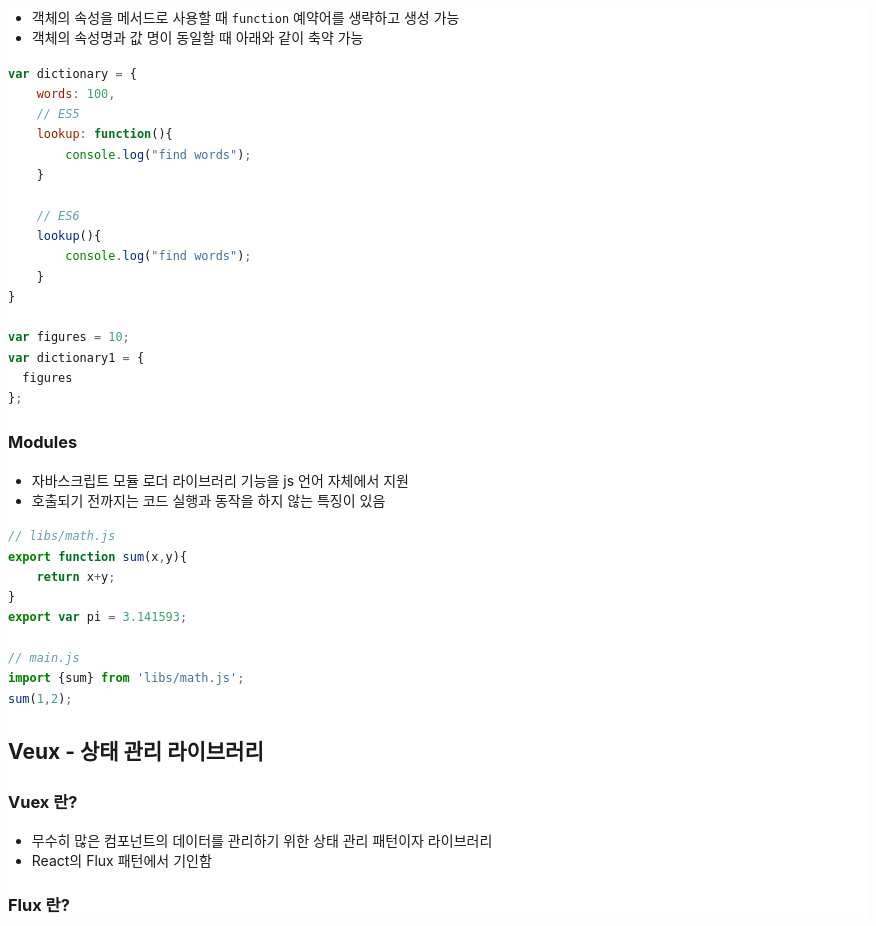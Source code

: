 - 객체의 속성을 메서드로 사용할 때 `function` 예약어를 생략하고 생성 가능
- 객체의 속성명과 값 명이 동일할 때 아래와 같이 축약 가능

```javascript
var dictionary = {
	words: 100,
	// ES5
	lookup: function(){
		console.log("find words");
	}
	
	// ES6
	lookup(){
		console.log("find words");
	}
}

var figures = 10;
var dictionary1 = {
  figures
};
```



### Modules

- 자바스크립트 모듈 로더 라이브러리 기능을 js 언어 자체에서 지원
- 호출되기 전까지는 코드 실행과 동작을 하지 않는 특징이 있음

```javascript
// libs/math.js
export function sum(x,y){
	return x+y;
}
export var pi = 3.141593;

// main.js
import {sum} from 'libs/math.js';
sum(1,2);
```





## Veux - 상태 관리 라이브러리

### Vuex 란?

- 무수히 많은 컴포넌트의 데이터를 관리하기 위한 상태 관리 패턴이자 라이브러리
- React의 Flux 패턴에서 기인함

### Flux 란?

